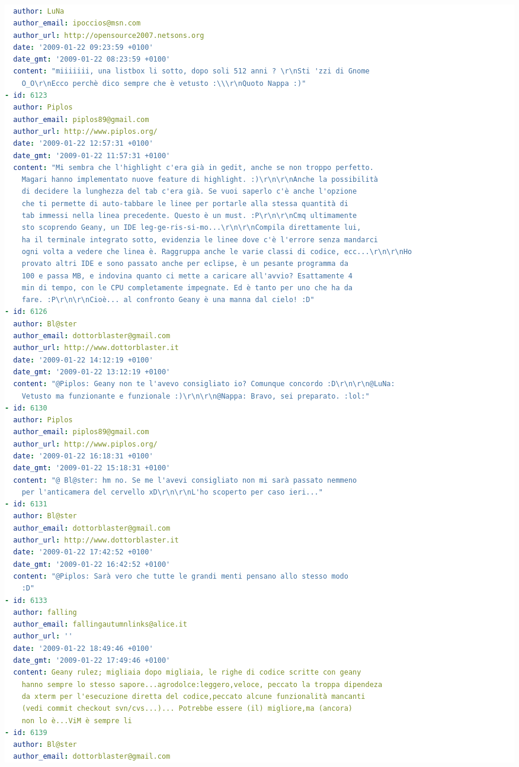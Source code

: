 ```yaml
  author: LuNa
  author_email: ipoccios@msn.com
  author_url: http://opensource2007.netsons.org
  date: '2009-01-22 09:23:59 +0100'
  date_gmt: '2009-01-22 08:23:59 +0100'
  content: "miiiiiii, una listbox li sotto, dopo soli 512 anni ? \r\nSti 'zzi di Gnome
    O_O\r\nEcco perchè dico sempre che è vetusto :\\\r\nQuoto Nappa :)"
- id: 6123
  author: Piplos
  author_email: piplos89@gmail.com
  author_url: http://www.piplos.org/
  date: '2009-01-22 12:57:31 +0100'
  date_gmt: '2009-01-22 11:57:31 +0100'
  content: "Mi sembra che l'highlight c'era già in gedit, anche se non troppo perfetto.
    Magari hanno implementato nuove feature di highlight. :)\r\n\r\nAnche la possibilità
    di decidere la lunghezza del tab c'era già. Se vuoi saperlo c'è anche l'opzione
    che ti permette di auto-tabbare le linee per portarle alla stessa quantità di
    tab immessi nella linea precedente. Questo è un must. :P\r\n\r\nCmq ultimamente
    sto scoprendo Geany, un IDE leg-ge-ris-si-mo...\r\n\r\nCompila direttamente lui,
    ha il terminale integrato sotto, evidenzia le linee dove c'è l'errore senza mandarci
    ogni volta a vedere che linea è. Raggruppa anche le varie classi di codice, ecc...\r\n\r\nHo
    provato altri IDE e sono passato anche per eclipse, è un pesante programma da
    100 e passa MB, e indovina quanto ci mette a caricare all'avvio? Esattamente 4
    min di tempo, con le CPU completamente impegnate. Ed è tanto per uno che ha da
    fare. :P\r\n\r\nCioè... al confronto Geany è una manna dal cielo! :D"
- id: 6126
  author: Bl@ster
  author_email: dottorblaster@gmail.com
  author_url: http://www.dottorblaster.it
  date: '2009-01-22 14:12:19 +0100'
  date_gmt: '2009-01-22 13:12:19 +0100'
  content: "@Piplos: Geany non te l'avevo consigliato io? Comunque concordo :D\r\n\r\n@LuNa:
    Vetusto ma funzionante e funzionale :)\r\n\r\n@Nappa: Bravo, sei preparato. :lol:"
- id: 6130
  author: Piplos
  author_email: piplos89@gmail.com
  author_url: http://www.piplos.org/
  date: '2009-01-22 16:18:31 +0100'
  date_gmt: '2009-01-22 15:18:31 +0100'
  content: "@ Bl@ster: hm no. Se me l'avevi consigliato non mi sarà passato nemmeno
    per l'anticamera del cervello xD\r\n\r\nL'ho scoperto per caso ieri..."
- id: 6131
  author: Bl@ster
  author_email: dottorblaster@gmail.com
  author_url: http://www.dottorblaster.it
  date: '2009-01-22 17:42:52 +0100'
  date_gmt: '2009-01-22 16:42:52 +0100'
  content: "@Piplos: Sarà vero che tutte le grandi menti pensano allo stesso modo
    :D"
- id: 6133
  author: falling
  author_email: fallingautumnlinks@alice.it
  author_url: ''
  date: '2009-01-22 18:49:46 +0100'
  date_gmt: '2009-01-22 17:49:46 +0100'
  content: Geany rulez; migliaia dopo migliaia, le righe di codice scritte con geany
    hanno sempre lo stesso sapore...agrodolce:leggero,veloce, peccato la troppa dipendeza
    da xterm per l'esecuzione diretta del codice,peccato alcune funzionalità mancanti
    (vedi commit checkout svn/cvs...)... Potrebbe essere (il) migliore,ma (ancora)
    non lo è...ViM è sempre li
- id: 6139
  author: Bl@ster
  author_email: dottorblaster@gmail.com
```